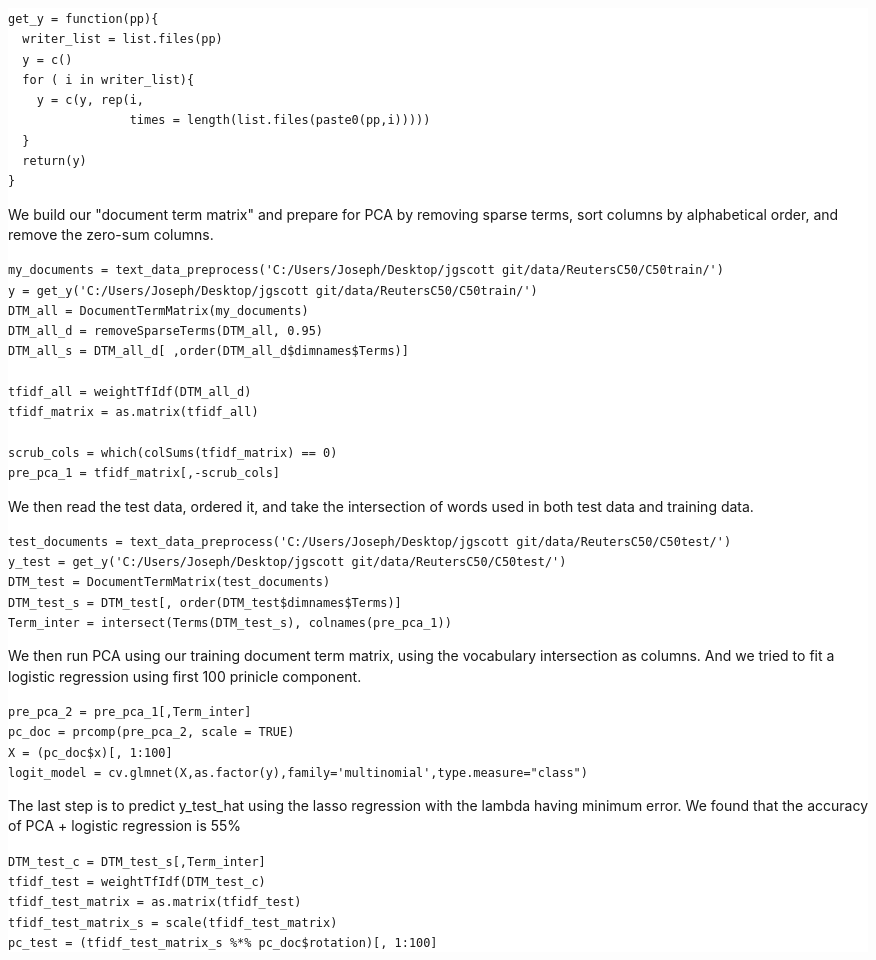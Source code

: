     get_y = function(pp){
      writer_list = list.files(pp)
      y = c()
      for ( i in writer_list){
        y = c(y, rep(i, 
                     times = length(list.files(paste0(pp,i)))))
      }
      return(y)
    }

We build our "document term matrix" and prepare for PCA by removing
sparse terms, sort columns by alphabetical order, and remove the
zero-sum columns.

    my_documents = text_data_preprocess('C:/Users/Joseph/Desktop/jgscott git/data/ReutersC50/C50train/')
    y = get_y('C:/Users/Joseph/Desktop/jgscott git/data/ReutersC50/C50train/')
    DTM_all = DocumentTermMatrix(my_documents)
    DTM_all_d = removeSparseTerms(DTM_all, 0.95)
    DTM_all_s = DTM_all_d[ ,order(DTM_all_d$dimnames$Terms)]

    tfidf_all = weightTfIdf(DTM_all_d)
    tfidf_matrix = as.matrix(tfidf_all)

    scrub_cols = which(colSums(tfidf_matrix) == 0)
    pre_pca_1 = tfidf_matrix[,-scrub_cols]

We then read the test data, ordered it, and take the intersection of
words used in both test data and training data.

    test_documents = text_data_preprocess('C:/Users/Joseph/Desktop/jgscott git/data/ReutersC50/C50test/')
    y_test = get_y('C:/Users/Joseph/Desktop/jgscott git/data/ReutersC50/C50test/')
    DTM_test = DocumentTermMatrix(test_documents)
    DTM_test_s = DTM_test[, order(DTM_test$dimnames$Terms)]
    Term_inter = intersect(Terms(DTM_test_s), colnames(pre_pca_1))

We then run PCA using our training document term matrix, using the
vocabulary intersection as columns. And we tried to fit a logistic
regression using first 100 prinicle component.

    pre_pca_2 = pre_pca_1[,Term_inter]
    pc_doc = prcomp(pre_pca_2, scale = TRUE)
    X = (pc_doc$x)[, 1:100]
    logit_model = cv.glmnet(X,as.factor(y),family='multinomial',type.measure="class")

The last step is to predict y\_test\_hat using the lasso regression with
the lambda having minimum error. We found that the accuracy of PCA +
logistic regression is 55%

    DTM_test_c = DTM_test_s[,Term_inter]
    tfidf_test = weightTfIdf(DTM_test_c)
    tfidf_test_matrix = as.matrix(tfidf_test)
    tfidf_test_matrix_s = scale(tfidf_test_matrix)
    pc_test = (tfidf_test_matrix_s %*% pc_doc$rotation)[, 1:100]
